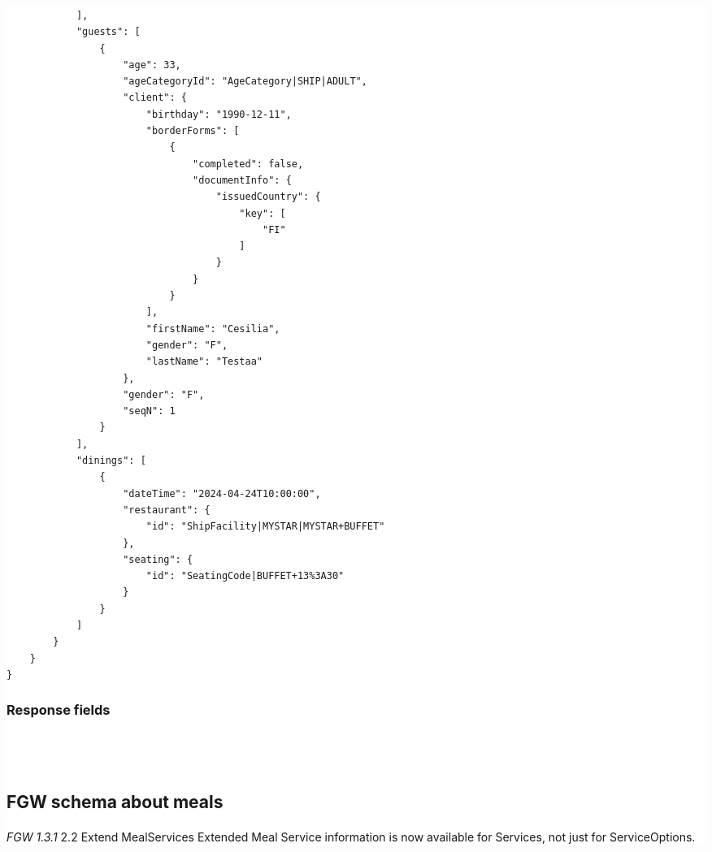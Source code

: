 ```
            ],
            "guests": [
                {
                    "age": 33,
                    "ageCategoryId": "AgeCategory|SHIP|ADULT",
                    "client": {
                        "birthday": "1990-12-11",
                        "borderForms": [
                            {
                                "completed": false,
                                "documentInfo": {
                                    "issuedCountry": {
                                        "key": [
                                            "FI"
                                        ]
                                    }
                                }
                            }
                        ],
                        "firstName": "Cesilia",
                        "gender": "F",
                        "lastName": "Testaa"
                    },
                    "gender": "F",
                    "seqN": 1
                }
            ],
            "dinings": [
                {
                    "dateTime": "2024-04-24T10:00:00",
                    "restaurant": {
                        "id": "ShipFacility|MYSTAR|MYSTAR+BUFFET"
                    },
                    "seating": {
                        "id": "SeatingCode|BUFFET+13%3A30"
                    }
                }
            ]
        }
    }
}
```

### Response fields


</br></br>

## FGW schema about meals 

*FGW 1.3.1*
2.2	Extend MealServices
Extended Meal Service information is now available for Services, not just for ServiceOptions.
